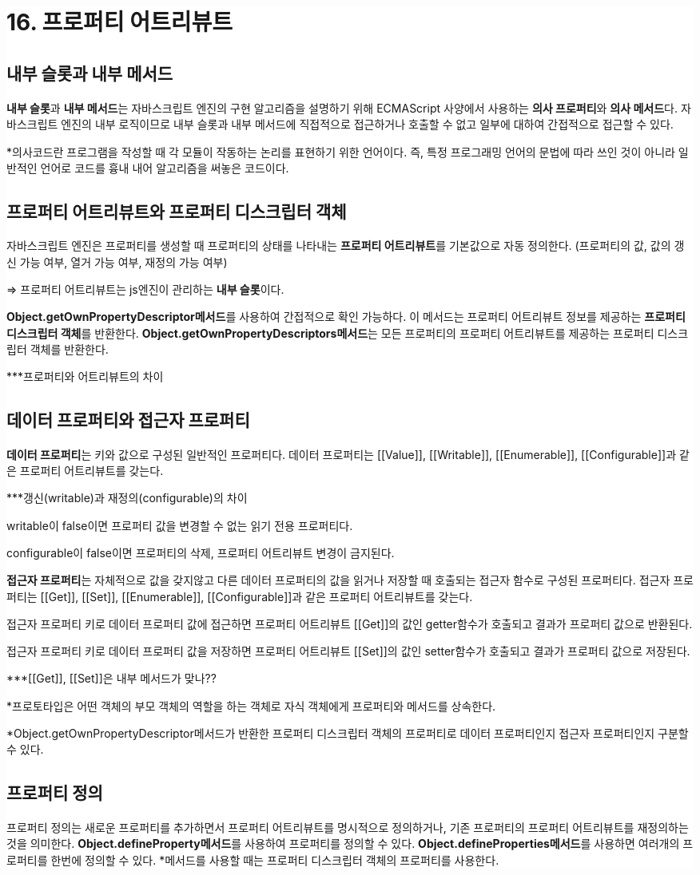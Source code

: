 
# 16. 프로퍼티 어트리뷰트



## 내부 슬롯과 내부 메서드

**내부 슬롯**과 **내부 메서드**는 자바스크립트 엔진의 구현 알고리즘을 설명하기 위해 ECMAScript 사양에서 사용하는 **의사 프로퍼티**와 **의사 메서드**다. 자바스크립트 엔진의 내부 로직이므로 내부 슬롯과 내부 메서드에 직접적으로 접근하거나 호출할 수 없고 일부에 대하여 간접적으로 접근할 수 있다. 

*의사코드란 프로그램을 작성할 때 각 모듈이 작동하는 논리를 표현하기 위한 언어이다. 즉, 특정 프로그래밍 언어의 문법에 따라 쓰인 것이 아니라 일반적인 언어로 코드를 흉내 내어 알고리즘을 써놓은 코드이다. 



## 프로퍼티 어트리뷰트와 프로퍼티 디스크립터 객체

자바스크립트 엔진은 프로퍼티를 생성할 때 프로퍼티의 상태를 나타내는 **프로퍼티 어트리뷰트**를 기본값으로 자동 정의한다. (프로퍼티의 값, 값의 갱신 가능 여부, 열거 가능 여부, 재정의 가능 여부)

⇒ 프로퍼티 어트리뷰트는 js엔진이 관리하는 **내부 슬롯**이다. 

**Object.getOwnPropertyDescriptor메서드**를 사용하여 간접적으로 확인 가능하다. 이 메서드는 프로퍼티 어트리뷰트 정보를 제공하는 **프로퍼티 디스크립터 객체**를 반환한다. **Object.getOwnPropertyDescriptors메서드**는 모든 프로퍼티의 프로퍼티 어트리뷰트를 제공하는 프로퍼티 디스크립터 객체를 반환한다. 

***프로퍼티와 어트리뷰트의 차이



## 데이터 프로퍼티와 접근자 프로퍼티

**데이터 프로퍼티**는 키와 값으로 구성된 일반적인 프로퍼티다. 데이터 프로퍼티는 [[Value]], [[Writable]], [[Enumerable]], [[Configurable]]과 같은 프로퍼티 어트리뷰트를 갖는다.  

***갱신(writable)과 재정의(configurable)의 차이

writable이 false이면 프로퍼티 값을 변경할 수 없는 읽기 전용 프로퍼티다. 

configurable이 false이면 프로퍼티의 삭제, 프로퍼티 어트리뷰트 변경이 금지된다. 

**접근자 프로퍼티**는 자체적으로 값을 갖지않고 다른 데이터 프로퍼티의 값을 읽거나 저장할 때 호출되는 접근자 함수로 구성된 프로퍼티다. 접근자 프로퍼티는 [[Get]], [[Set]],  [[Enumerable]], [[Configurable]]과 같은 프로퍼티 어트리뷰트를 갖는다. 

접근자 프로퍼티 키로 데이터 프로퍼티 값에 접근하면 프로퍼티 어트리뷰트 [[Get]]의 값인 getter함수가 호출되고 결과가 프로퍼티 값으로 반환된다. 

접근자 프로퍼티 키로 데이터 프로퍼티 값을 저장하면 프로퍼티 어트리뷰트 [[Set]]의 값인 setter함수가 호출되고 결과가 프로퍼티 값으로 저장된다. 

***[[Get]], [[Set]]은 내부 메서드가 맞나??

*프로토타입은 어떤 객체의 부모 객체의 역할을 하는 객체로 자식 객체에게 프로퍼티와 메서드를 상속한다. 

*Object.getOwnPropertyDescriptor메서드가 반환한 프로퍼티 디스크립터 객체의 프로퍼티로 데이터 프로퍼티인지 접근자 프로퍼티인지 구분할 수 있다. 



## 프로퍼티 정의

프로퍼티 정의는 새로운 프로퍼티를 추가하면서 프로퍼티 어트리뷰트를 명시적으로 정의하거나, 기존 프로퍼티의 프로퍼티 어트리뷰트를 재정의하는 것을 의미한다. **Object.defineProperty메서드**를 사용하여 프로퍼티를 정의할 수 있다. **Object.defineProperties메서드**를 사용하면 여러개의 프로퍼티를 한번에 정의할 수 있다. 
*메서드를 사용할 때는 프로퍼티 디스크립터 객체의 프로퍼티를 사용한다. 
